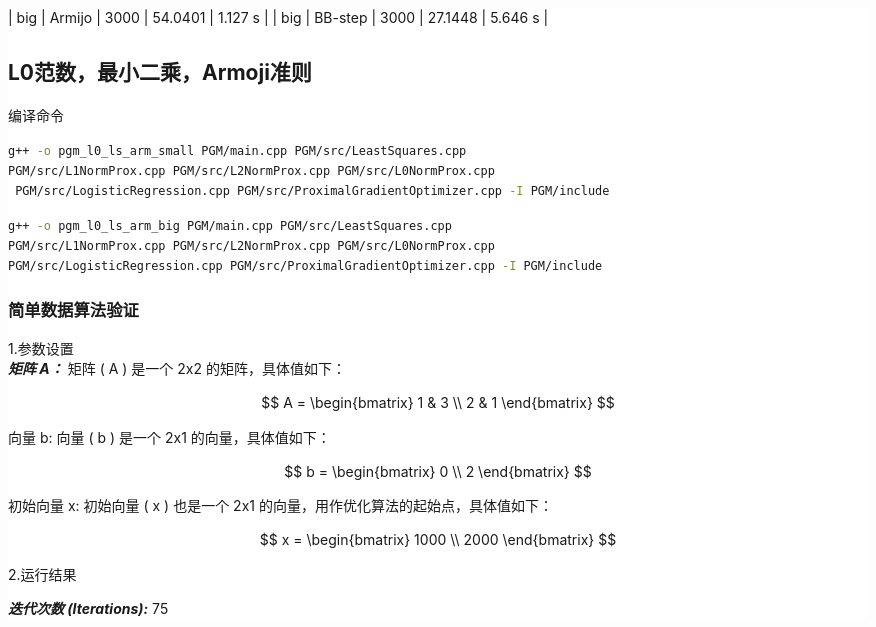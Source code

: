| big     | Armijo     | 3000     | 54.0401 | 1.127 s  |
| big    | BB-step      | 3000     | 27.1448 | 5.646 s  |

## L0范数，最小二乘，Armoji准则
编译命令
```bash
g++ -o pgm_l0_ls_arm_small PGM/main.cpp PGM/src/LeastSquares.cpp 
PGM/src/L1NormProx.cpp PGM/src/L2NormProx.cpp PGM/src/L0NormProx.cpp
 PGM/src/LogisticRegression.cpp PGM/src/ProximalGradientOptimizer.cpp -I PGM/include

```

```bash
g++ -o pgm_l0_ls_arm_big PGM/main.cpp PGM/src/LeastSquares.cpp 
PGM/src/L1NormProx.cpp PGM/src/L2NormProx.cpp PGM/src/L0NormProx.cpp 
PGM/src/LogisticRegression.cpp PGM/src/ProximalGradientOptimizer.cpp -I PGM/include

```
### 简单数据算法验证  
1.参数设置  
***矩阵 A：***
矩阵 \( A \) 是一个 2x2 的矩阵，具体值如下：

$$
A = \begin{bmatrix}
    1 & 3 \\
    2 & 1
\end{bmatrix}
$$

向量 b:
向量 \( b \) 是一个 2x1 的向量，具体值如下：

$$
b = \begin{bmatrix}
    0 \\
    2
\end{bmatrix}
$$

初始向量 x:
初始向量 \( x \) 也是一个 2x1 的向量，用作优化算法的起始点，具体值如下：

$$
x = \begin{bmatrix}
    1000 \\
    2000
\end{bmatrix}
$$  

2.运行结果

***迭代次数 (Iterations):*** 75
